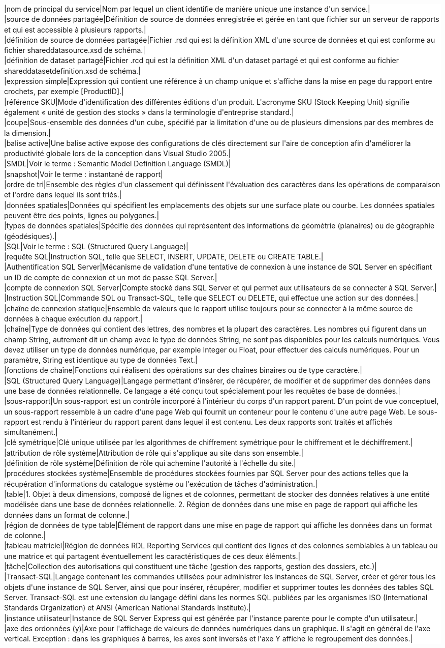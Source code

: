 |nom de principal du service|Nom par lequel un client identifie de manière unique une instance d'un service.|  
|source de données partagée|Définition de source de données enregistrée et gérée en tant que fichier sur un serveur de rapports et qui est accessible à plusieurs rapports.|  
|définition de source de données partagée|Fichier .rsd qui est la définition XML d'une source de données et qui est conforme au fichier shareddatasource.xsd de schéma.|  
|définition de dataset partagé|Fichier .rcd qui est la définition XML d'un dataset partagé et qui est conforme au fichier shareddatasetdefinition.xsd de schéma.|  
|expression simple|Expression qui contient une référence à un champ unique et s'affiche dans la mise en page du rapport entre crochets, par exemple [ProductID].|  
|référence SKU|Mode d'identification des différentes éditions d'un produit. L'acronyme SKU (Stock Keeping Unit) signifie également « unité de gestion des stocks » dans la terminologie d'entreprise standard.|  
|coupe|Sous-ensemble des données d'un cube, spécifié par la limitation d'une ou de plusieurs dimensions par des membres de la dimension.|  
|balise active|Une balise active expose des configurations de clés directement sur l'aire de conception afin d'améliorer la productivité globale lors de la conception dans Visual Studio 2005.|  
|SMDL|Voir le terme : Semantic Model Definition Language (SMDL)|  
|snapshot|Voir le terme : instantané de rapport|  
|ordre de tri|Ensemble des règles d'un classement qui définissent l'évaluation des caractères dans les opérations de comparaison et l'ordre dans lequel ils sont triés.|  
|données spatiales|Données qui spécifient les emplacements des objets sur une surface plate ou courbe. Les données spatiales peuvent être des points, lignes ou polygones.|  
|types de données spatiales|Spécifie des données qui représentent des informations de géométrie (planaires) ou de géographie (géodésiques).|  
|SQL|Voir le terme : SQL (Structured Query Language)|  
|requête SQL|Instruction SQL, telle que SELECT, INSERT, UPDATE, DELETE ou CREATE TABLE.|  
|Authentification SQL Server|Mécanisme de validation d'une tentative de connexion à une instance de SQL Server en spécifiant un ID de compte de connexion et un mot de passe SQL Server.|  
|compte de connexion SQL Server|Compte stocké dans SQL Server et qui permet aux utilisateurs de se connecter à SQL Server.|  
|Instruction SQL|Commande SQL ou Transact-SQL, telle que SELECT ou DELETE, qui effectue une action sur des données.|  
|chaîne de connexion statique|Ensemble de valeurs que le rapport utilise toujours pour se connecter à la même source de données à chaque exécution du rapport.|  
|chaîne|Type de données qui contient des lettres, des nombres et la plupart des caractères. Les nombres qui figurent dans un champ String, autrement dit un champ avec le type de données String, ne sont pas disponibles pour les calculs numériques. Vous devez utiliser un type de données numérique, par exemple Integer ou Float, pour effectuer des calculs numériques. Pour un paramètre, String est identique au type de données Text.|  
|fonctions de chaîne|Fonctions qui réalisent des opérations sur des chaînes binaires ou de type caractère.|  
|SQL (Structured Query Language)|Langage permettant d'insérer, de récupérer, de modifier et de supprimer des données dans une base de données relationnelle. Ce langage a été conçu tout spécialement pour les requêtes de base de données.|  
|sous-rapport|Un sous-rapport est un contrôle incorporé à l'intérieur du corps d'un rapport parent. D'un point de vue conceptuel, un sous-rapport ressemble à un cadre d'une page Web qui fournit un conteneur pour le contenu d'une autre page Web. Le sous-rapport est rendu à l'intérieur du rapport parent dans lequel il est contenu. Les deux rapports sont traités et affichés simultanément.|  
|clé symétrique|Clé unique utilisée par les algorithmes de chiffrement symétrique pour le chiffrement et le déchiffrement.|  
|attribution de rôle système|Attribution de rôle qui s'applique au site dans son ensemble.|  
|définition de rôle système|Définition de rôle qui achemine l'autorité à l'échelle du site.|  
|procédures stockées système|Ensemble de procédures stockées fournies par SQL Server pour des actions telles que la récupération d'informations du catalogue système ou l'exécution de tâches d'administration.|  
|table|1. Objet à deux dimensions, composé de lignes et de colonnes, permettant de stocker des données relatives à une entité modélisée dans une base de données relationnelle. 2. Région de données dans une mise en page de rapport qui affiche les données dans un format de colonne.|  
|région de données de type table|Élément de rapport dans une mise en page de rapport qui affiche les données dans un format de colonne.|  
|tableau matriciel|Région de données RDL Reporting Services qui contient des lignes et des colonnes semblables à un tableau ou une matrice et qui partagent éventuellement les caractéristiques de ces deux éléments.|  
|tâche|Collection des autorisations qui constituent une tâche (gestion des rapports, gestion des dossiers, etc.)|  
|Transact-SQL|Langage contenant les commandes utilisées pour administrer les instances de SQL Server, créer et gérer tous les objets d'une instance de SQL Server, ainsi que pour insérer, récupérer, modifier et supprimer toutes les données des tables SQL Server. Transact-SQL est une extension du langage défini dans les normes SQL publiées par les organismes ISO (International Standards Organization) et ANSI (American National Standards Institute).|  
|instance utilisateur|Instance de SQL Server Express qui est générée par l'instance parente pour le compte d'un utilisateur.|  
|axe des ordonnées (y)|Axe pour l'affichage de valeurs de données numériques dans un graphique. Il s'agit en général de l'axe vertical. Exception : dans les graphiques à barres, les axes sont inversés et l'axe Y affiche le regroupement des données.|  